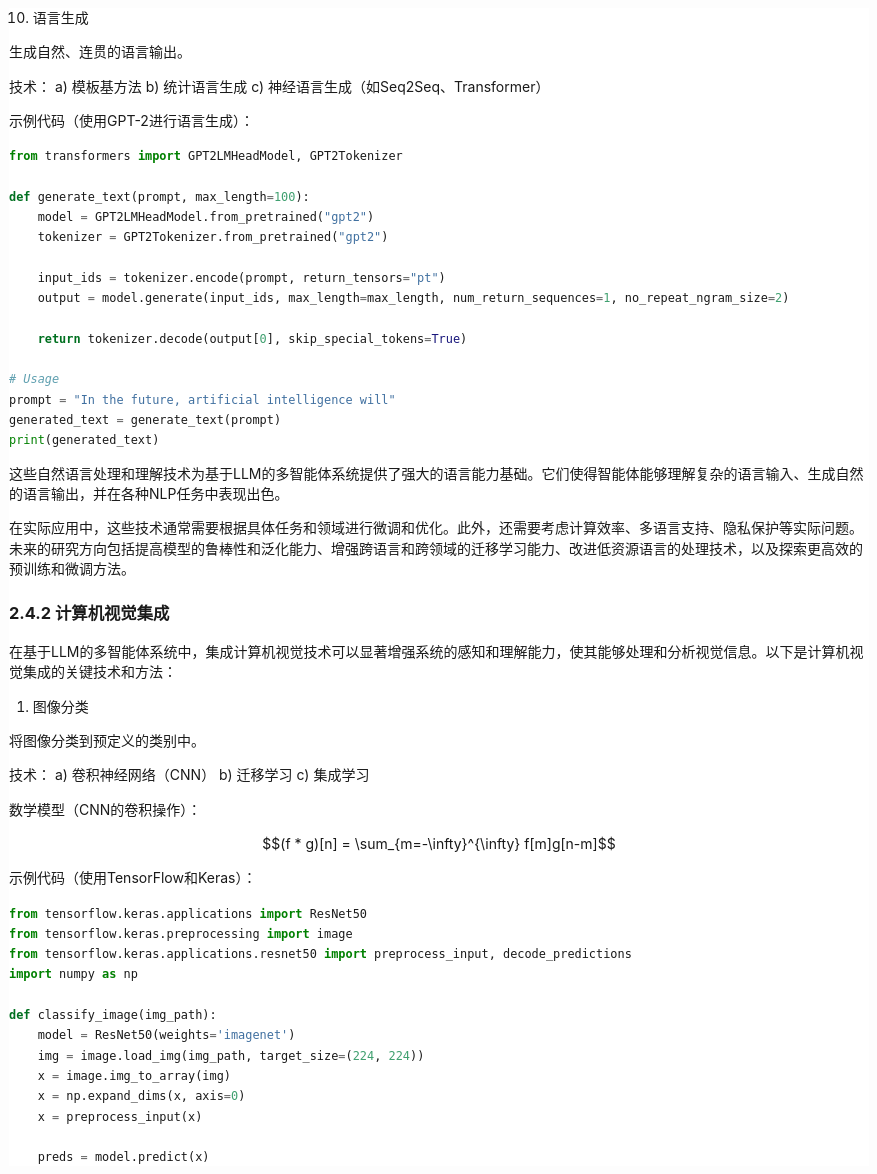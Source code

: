 ```python
```

10. 语言生成

生成自然、连贯的语言输出。

技术：
a) 模板基方法
b) 统计语言生成
c) 神经语言生成（如Seq2Seq、Transformer）

示例代码（使用GPT-2进行语言生成）：

```python
from transformers import GPT2LMHeadModel, GPT2Tokenizer

def generate_text(prompt, max_length=100):
    model = GPT2LMHeadModel.from_pretrained("gpt2")
    tokenizer = GPT2Tokenizer.from_pretrained("gpt2")

    input_ids = tokenizer.encode(prompt, return_tensors="pt")
    output = model.generate(input_ids, max_length=max_length, num_return_sequences=1, no_repeat_ngram_size=2)
    
    return tokenizer.decode(output[0], skip_special_tokens=True)

# Usage
prompt = "In the future, artificial intelligence will"
generated_text = generate_text(prompt)
print(generated_text)
```

这些自然语言处理和理解技术为基于LLM的多智能体系统提供了强大的语言能力基础。它们使得智能体能够理解复杂的语言输入、生成自然的语言输出，并在各种NLP任务中表现出色。

在实际应用中，这些技术通常需要根据具体任务和领域进行微调和优化。此外，还需要考虑计算效率、多语言支持、隐私保护等实际问题。未来的研究方向包括提高模型的鲁棒性和泛化能力、增强跨语言和跨领域的迁移学习能力、改进低资源语言的处理技术，以及探索更高效的预训练和微调方法。

### 2.4.2 计算机视觉集成

在基于LLM的多智能体系统中，集成计算机视觉技术可以显著增强系统的感知和理解能力，使其能够处理和分析视觉信息。以下是计算机视觉集成的关键技术和方法：

1. 图像分类

将图像分类到预定义的类别中。

技术：
a) 卷积神经网络（CNN）
b) 迁移学习
c) 集成学习

数学模型（CNN的卷积操作）：

$$(f * g)[n] = \sum_{m=-\infty}^{\infty} f[m]g[n-m]$$

示例代码（使用TensorFlow和Keras）：

```python
from tensorflow.keras.applications import ResNet50
from tensorflow.keras.preprocessing import image
from tensorflow.keras.applications.resnet50 import preprocess_input, decode_predictions
import numpy as np

def classify_image(img_path):
    model = ResNet50(weights='imagenet')
    img = image.load_img(img_path, target_size=(224, 224))
    x = image.img_to_array(img)
    x = np.expand_dims(x, axis=0)
    x = preprocess_input(x)

    preds = model.predict(x)
```
